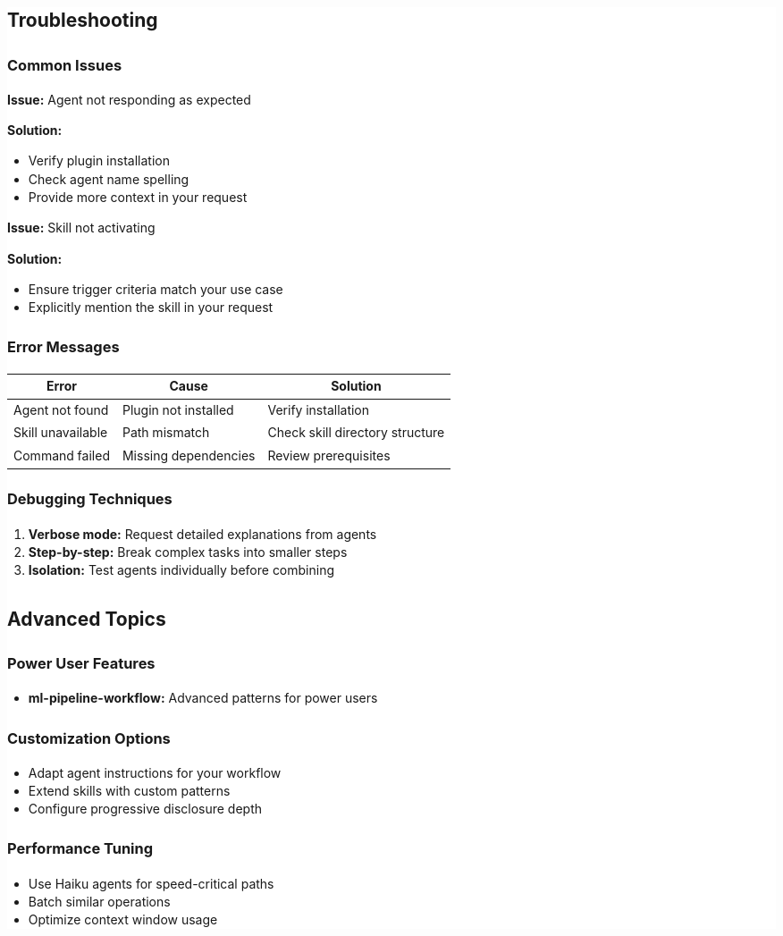 ## Troubleshooting

### Common Issues

**Issue:** Agent not responding as expected

**Solution:**
- Verify plugin installation
- Check agent name spelling
- Provide more context in your request

**Issue:** Skill not activating

**Solution:**
- Ensure trigger criteria match your use case
- Explicitly mention the skill in your request

### Error Messages


| Error | Cause | Solution |
|-------|-------|----------|
| Agent not found | Plugin not installed | Verify installation |
| Skill unavailable | Path mismatch | Check skill directory structure |
| Command failed | Missing dependencies | Review prerequisites |

### Debugging Techniques

1. **Verbose mode:** Request detailed explanations from agents
2. **Step-by-step:** Break complex tasks into smaller steps
3. **Isolation:** Test agents individually before combining

## Advanced Topics

### Power User Features

- **ml-pipeline-workflow:** Advanced patterns for power users

### Customization Options

- Adapt agent instructions for your workflow
- Extend skills with custom patterns
- Configure progressive disclosure depth

### Performance Tuning

- Use Haiku agents for speed-critical paths
- Batch similar operations
- Optimize context window usage

